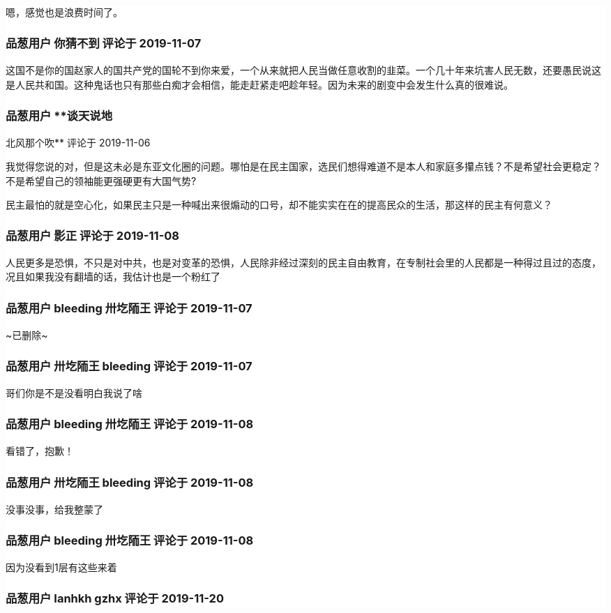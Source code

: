 嗯，感觉也是浪费时间了。
        


            
### 品葱用户 **你猜不到** 评论于 2019-11-07
        
这国不是你的国赵家人的国共产党的国轮不到你来爱，一个从来就把人民当做任意收割的韭菜。一个几十年来坑害人民无数，还要愚民说这是人民共和国。这种鬼话也只有那些白痴才会相信，能走赶紧走吧趁年轻。因为未来的剧变中会发生什么真的很难说。
        


            
### 品葱用户 **谈天说地
北风那个吹** 评论于 2019-11-06
        
我觉得您说的对，但是这未必是东亚文化圈的问题。哪怕是在民主国家，选民们想得难道不是本人和家庭多攥点钱？不是希望社会更稳定？不是希望自己的领袖能更强硬更有大国气势?  
  
民主最怕的就是空心化，如果民主只是一种喊出来很煽动的口号，却不能实实在在的提高民众的生活，那这样的民主有何意义？
        


            
### 品葱用户 **影正** 评论于 2019-11-08
        
人民更多是恐惧，不只是对中共，也是对变革的恐惧，人民除非经过深刻的民主自由教育，在专制社会里的人民都是一种得过且过的态度，况且如果我没有翻墙的话，我估计也是一个粉红了
        


            
### 品葱用户 **bleeding 卅圪陑王** 评论于 2019-11-07
        
~已删除~
        


            
### 品葱用户 **卅圪陑王 bleeding** 评论于 2019-11-07
        
哥们你是不是没看明白我说了啥
        


            
### 品葱用户 **bleeding 卅圪陑王** 评论于 2019-11-08
        
看错了，抱歉！
        


            
### 品葱用户 **卅圪陑王 bleeding** 评论于 2019-11-08
        
没事没事，给我整蒙了
        


            
### 品葱用户 **bleeding 卅圪陑王** 评论于 2019-11-08
        
因为没看到1层有这些来着
        


            
### 品葱用户 **Ianhkh gzhx** 评论于 2019-11-20
        